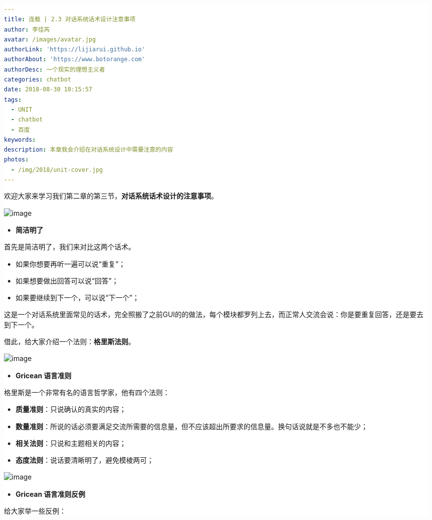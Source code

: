 ```yaml
---
title: 连载 | 2.3 对话系统话术设计注意事项
author: 李佳芮
avatar: /images/avatar.jpg
authorLink: 'https://lijiarui.github.io'
authorAbout: 'https://www.botorange.com'
authorDesc: 一个现实的理想主义者
categories: chatbot
date: 2018-08-30 10:15:57
tags: 
  - UNIT
  - chatbot
  - 百度
keywords:
description: 本章我会介绍在对话系统设计中需要注意的内容
photos:
  - /img/2018/unit-cover.jpg
---
```


欢迎大家来学习我们第二章的第三节，**对话系统话术设计的注意事项**。

![image](/img/2018/unit-2-3-1.jpeg)

*   **简洁明了**

首先是简洁明了，我们来对比这两个话术。

*   如果你想要再听一遍可以说“重复”；

*   如果想要做出回答可以说“回答”；

*   如果要继续到下一个，可以说“下一个”；

这是一个对话系统里面常见的话术，完全照搬了之前GUI的的做法，每个模块都罗列上去，而正常人交流会说：你是要重复回答，还是要去到下一个。

借此，给大家介绍一个法则：**格里斯法则**。

![image](/img/2018/unit-2-3-2.jpeg)

*   **Gricean 语言准则**

格里斯是一个非常有名的语言哲学家，他有四个法则：

*   **质量准则**：只说确认的真实的内容；

*   **数量准则**：所说的话必须要满足交流所需要的信息量，但不应该超出所要求的信息量。换句话说就是不多也不能少；

*   **相关法则**：只说和主题相关的内容；

*   **态度法则**：说话要清晰明了，避免模棱两可；

![image](/img/2018/unit-2-3-3.jpeg)

*   **Gricean 语言准则反例** 

给大家举一些反例：
